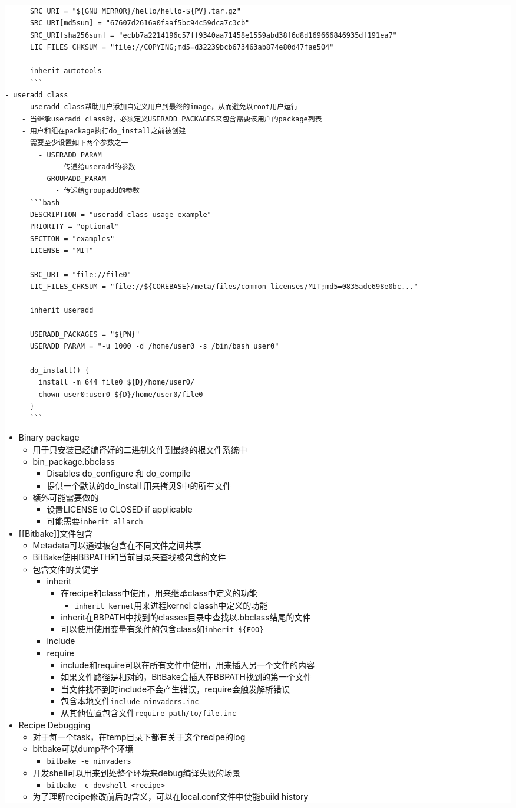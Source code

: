 		  SRC_URI = "${GNU_MIRROR}/hello/hello-${PV}.tar.gz"
		  SRC_URI[md5sum] = "67607d2616a0faaf5bc94c59dca7c3cb"
		  SRC_URI[sha256sum] = "ecbb7a2214196c57ff9340aa71458e1559abd38f6d8d169666846935df191ea7"
		  LIC_FILES_CHKSUM = "file://COPYING;md5=d32239bcb673463ab874e80d47fae504"
		  
		  inherit autotools
		  ```
	- useradd class
		- useradd class帮助用户添加自定义用户到最终的image，从而避免以root用户运行
		- 当继承useradd class时，必须定义USERADD_PACKAGES来包含需要该用户的package列表
		- 用户和组在package执行do_install之前被创建
		- 需要至少设置如下两个参数之一
			- USERADD_PARAM
				- 传递给useradd的参数
			- GROUPADD_PARAM
				- 传递给groupadd的参数
		- ```bash
		  DESCRIPTION = "useradd class usage example"
		  PRIORITY = "optional"
		  SECTION = "examples"
		  LICENSE = "MIT"
		  
		  SRC_URI = "file://file0"
		  LIC_FILES_CHKSUM = "file://${COREBASE}/meta/files/common-licenses/MIT;md5=0835ade698e0bc..."
		  
		  inherit useradd
		  
		  USERADD_PACKAGES = "${PN}"
		  USERADD_PARAM = "-u 1000 -d /home/user0 -s /bin/bash user0"
		  
		  do_install() {
		  	install -m 644 file0 ${D}/home/user0/
		  	chown user0:user0 ${D}/home/user0/file0
		  }
		  ```
- Binary package
	- 用于只安装已经编译好的二进制文件到最终的根文件系统中
	- bin_package.bbclass
		- Disables do_configure 和 do_compile
		- 提供一个默认的do_install 用来拷贝S中的所有文件
	- 额外可能需要做的
		- 设置LICENSE to CLOSED if applicable
		- 可能需要`inherit allarch`
- [[Bitbake]]文件包含
	- Metadata可以通过被包含在不同文件之间共享
	- BitBake使用BBPATH和当前目录来查找被包含的文件
	- 包含文件的关键字
		- inherit
			- 在recipe和class中使用，用来继承class中定义的功能
				- `inherit kernel`用来进程kernel classh中定义的功能
			- inherit在BBPATH中找到的classes目录中查找以.bbclass结尾的文件
			- 可以使用使用变量有条件的包含class如`inherit ${FOO}`
		- include
		- require
			- include和require可以在所有文件中使用，用来插入另一个文件的内容
			- 如果文件路径是相对的，BitBake会插入在BBPATH找到的第一个文件
			- 当文件找不到时include不会产生错误，require会触发解析错误
			- 包含本地文件`include ninvaders.inc`
			- 从其他位置包含文件`require path/to/file.inc`
- Recipe Debugging
	- 对于每一个task，在temp目录下都有关于这个recipe的log
	- bitbake可以dump整个环境
		- `bitbake -e ninvaders`
	- 开发shell可以用来到处整个环境来debug编译失败的场景
		- `bitbake -c devshell <recipe>`
	- 为了理解recipe修改前后的含义，可以在local.conf文件中使能build history